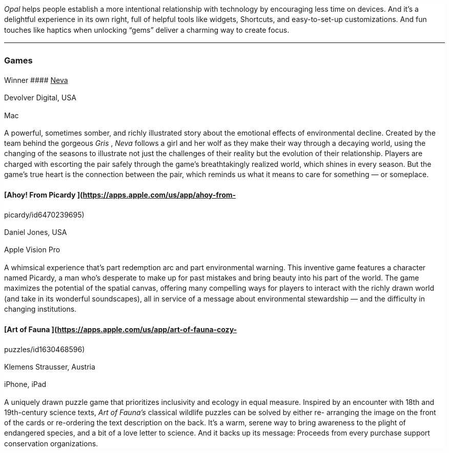 _Opal_ helps people establish a more intentional relationship with technology
by encouraging less time on devices. And it’s a delightful experience in its
own right, full of helpful tools like widgets, Shortcuts, and easy-to-set-up
customizations. And fun touches like haptics when unlocking “gems” deliver a
charming way to create focus.

* * *

### Games

[ ](https://apps.apple.com/us/app/id6737359999)

Winner #### [Neva ](https://apps.apple.com/us/app/id6737359999)

Devolver Digital, USA

Mac

A powerful, sometimes somber, and richly illustrated story about the emotional
effects of environmental decline. Created by the team behind the gorgeous
_Gris_ , _Neva_ follows a girl and her wolf as they make their way through a
decaying world, using the changing of the seasons to illustrate not just the
challenges of their reality but the evolution of their relationship. Players
are charged with escorting the pair safely through the game’s breathtakingly
realized world, which shines in every season. But the game’s true heart is the
connection between the pair, which reminds us what it means to care for
something — or someplace.

[ ](https://apps.apple.com/us/app/ahoy-from-picardy/id6470239695)

#### [Ahoy! From Picardy ](https://apps.apple.com/us/app/ahoy-from-
picardy/id6470239695)

Daniel Jones, USA

Apple Vision Pro

A whimsical experience that’s part redemption arc and part environmental
warning. This inventive game features a character named Picardy, a man who’s
desperate to make up for past mistakes and bring beauty into his part of the
world. The game maximizes the potential of the spatial canvas, offering many
compelling ways for players to interact with the richly drawn world (and take
in its wonderful soundscapes), all in service of a message about environmental
stewardship — and the difficulty in changing institutions.

[ ](https://apps.apple.com/us/app/art-of-fauna-cozy-puzzles/id1630468596)

#### [Art of Fauna ](https://apps.apple.com/us/app/art-of-fauna-cozy-
puzzles/id1630468596)

Klemens Strausser, Austria

iPhone, iPad

A uniquely drawn puzzle game that prioritizes inclusivity and ecology in equal
measure. Inspired by an encounter with 18th and 19th-century science texts,
_Art of Fauna’s_ classical wildlife puzzles can be solved by either re-
arranging the image on the front of the cards or re-ordering the text
description on the back. It’s a warm, serene way to bring awareness to the
plight of endangered species, and a bit of a love letter to science. And it
backs up its message: Proceeds from every purchase support conservation
organizations.
